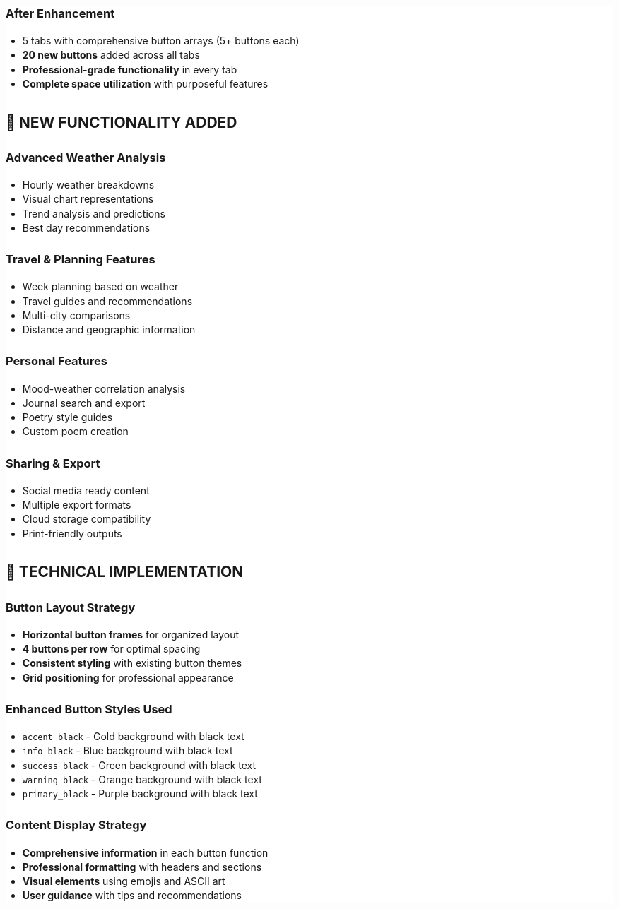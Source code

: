 ### **After Enhancement**
- 5 tabs with comprehensive button arrays (5+ buttons each)
- **20 new buttons** added across all tabs
- **Professional-grade functionality** in every tab
- **Complete space utilization** with purposeful features

## 🌟 **NEW FUNCTIONALITY ADDED**

### **Advanced Weather Analysis**
- Hourly weather breakdowns
- Visual chart representations
- Trend analysis and predictions
- Best day recommendations

### **Travel & Planning Features**
- Week planning based on weather
- Travel guides and recommendations
- Multi-city comparisons
- Distance and geographic information

### **Personal Features**
- Mood-weather correlation analysis
- Journal search and export
- Poetry style guides
- Custom poem creation

### **Sharing & Export**
- Social media ready content
- Multiple export formats
- Cloud storage compatibility
- Print-friendly outputs

## 🔧 **TECHNICAL IMPLEMENTATION**

### **Button Layout Strategy**
- **Horizontal button frames** for organized layout
- **4 buttons per row** for optimal spacing
- **Consistent styling** with existing button themes
- **Grid positioning** for professional appearance

### **Enhanced Button Styles Used**
- `accent_black` - Gold background with black text
- `info_black` - Blue background with black text
- `success_black` - Green background with black text
- `warning_black` - Orange background with black text
- `primary_black` - Purple background with black text

### **Content Display Strategy**
- **Comprehensive information** in each button function
- **Professional formatting** with headers and sections
- **Visual elements** using emojis and ASCII art
- **User guidance** with tips and recommendations
